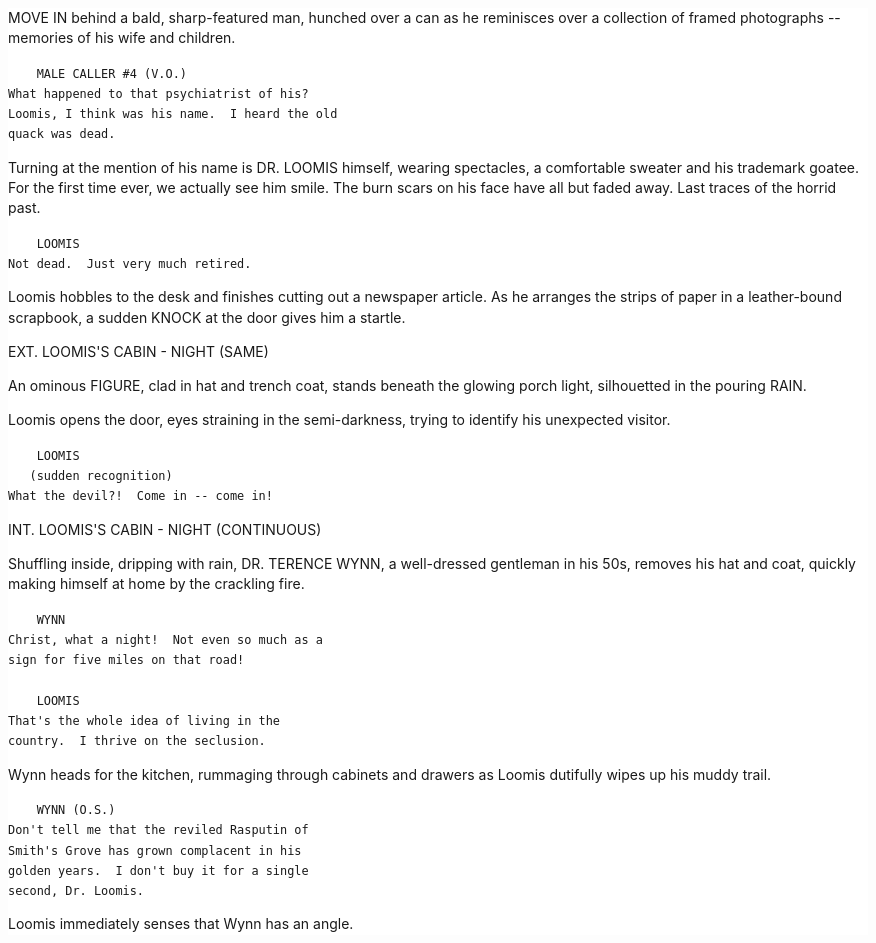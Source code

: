 MOVE IN behind a bald, sharp-featured man, hunched over a can as 
he reminisces over a collection of framed photographs -- memories 
of his wife and children.
		
		MALE CALLER #4 (V.O.)
	What happened to that psychiatrist of his?  
	Loomis, I think was his name.  I heard the old 
	quack was dead.

Turning at the mention of his name is DR. LOOMIS himself, wearing 
spectacles, a comfortable sweater and his trademark goatee.  For 
the first time ever, we actually see him smile.  The burn scars on 
his face have all but faded away.  Last traces of the horrid past.
		
		LOOMIS
	Not dead.  Just very much retired.

Loomis hobbles to the desk and finishes cutting out a newspaper 
article.  As he arranges the strips of paper in a leather-bound 
scrapbook, a sudden KNOCK at the door gives him a startle.

EXT. LOOMIS'S CABIN - NIGHT (SAME)

An ominous FIGURE, clad in hat and trench coat, stands beneath the 
glowing porch light, silhouetted in the pouring RAIN.

Loomis opens the door, eyes straining in the semi-darkness, trying 
to identify his unexpected visitor.
		
		LOOMIS
	   (sudden recognition)
	What the devil?!  Come in -- come in!

INT. LOOMIS'S CABIN - NIGHT (CONTINUOUS)

Shuffling inside, dripping with rain, DR. TERENCE WYNN, a 
well-dressed gentleman in his 50s, removes his hat and coat, 
quickly making himself at home by the crackling fire.
		
		WYNN
	Christ, what a night!  Not even so much as a 
	sign for five miles on that road!
		
		LOOMIS
	That's the whole idea of living in the 
	country.  I thrive on the seclusion.

Wynn heads for the kitchen, rummaging through cabinets and drawers 
as Loomis dutifully wipes up his muddy trail.
		
		WYNN (O.S.)
	Don't tell me that the reviled Rasputin of 
	Smith's Grove has grown complacent in his 
	golden years.  I don't buy it for a single 
	second, Dr. Loomis.

Loomis immediately senses that Wynn has an angle.
		